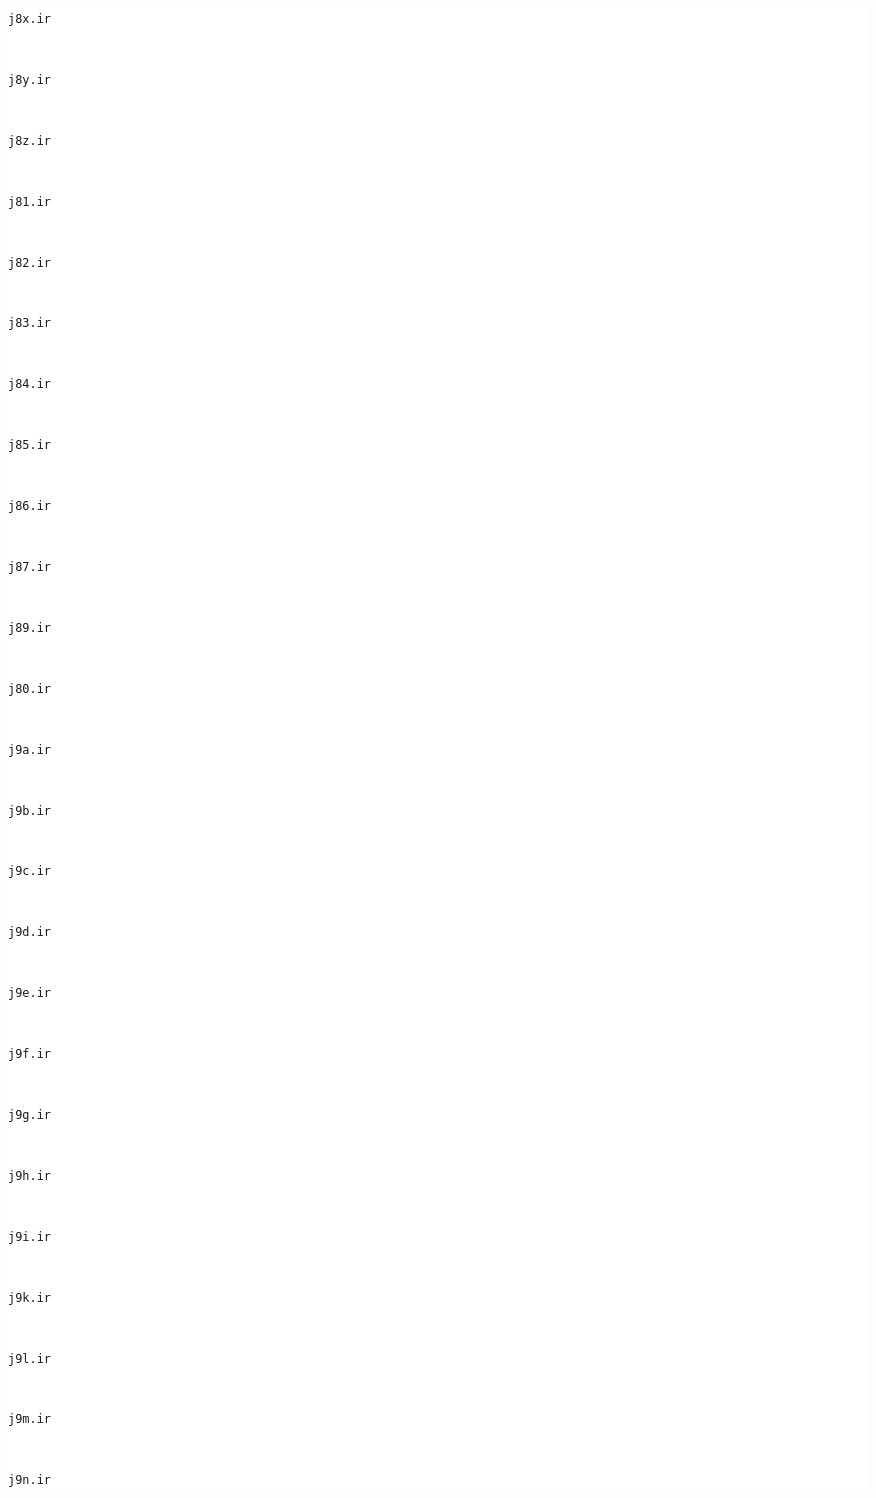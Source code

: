     j8x.ir


    j8y.ir


    j8z.ir


    j81.ir


    j82.ir


    j83.ir


    j84.ir


    j85.ir


    j86.ir


    j87.ir


    j89.ir


    j80.ir


    j9a.ir


    j9b.ir


    j9c.ir


    j9d.ir


    j9e.ir


    j9f.ir


    j9g.ir


    j9h.ir


    j9i.ir


    j9k.ir


    j9l.ir


    j9m.ir


    j9n.ir
